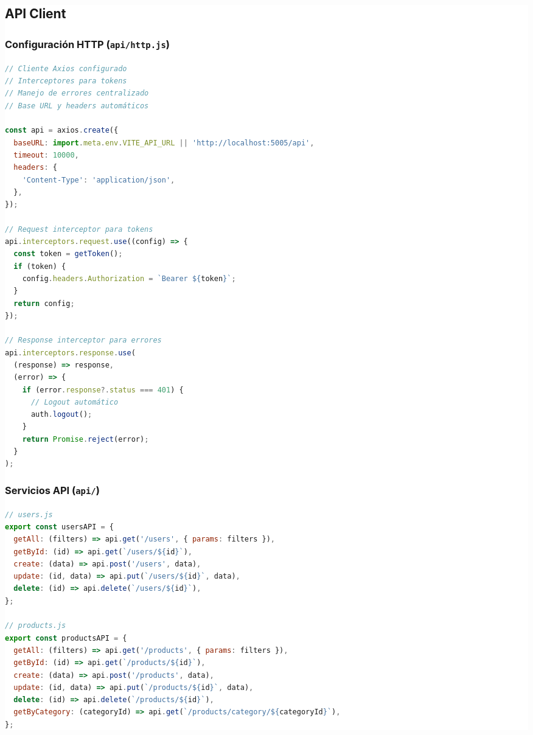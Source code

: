 ## API Client

### Configuración HTTP (`api/http.js`)
```javascript
// Cliente Axios configurado
// Interceptores para tokens
// Manejo de errores centralizado
// Base URL y headers automáticos

const api = axios.create({
  baseURL: import.meta.env.VITE_API_URL || 'http://localhost:5005/api',
  timeout: 10000,
  headers: {
    'Content-Type': 'application/json',
  },
});

// Request interceptor para tokens
api.interceptors.request.use((config) => {
  const token = getToken();
  if (token) {
    config.headers.Authorization = `Bearer ${token}`;
  }
  return config;
});

// Response interceptor para errores
api.interceptors.response.use(
  (response) => response,
  (error) => {
    if (error.response?.status === 401) {
      // Logout automático
      auth.logout();
    }
    return Promise.reject(error);
  }
);
```

### Servicios API (`api/`)
```javascript
// users.js
export const usersAPI = {
  getAll: (filters) => api.get('/users', { params: filters }),
  getById: (id) => api.get(`/users/${id}`),
  create: (data) => api.post('/users', data),
  update: (id, data) => api.put(`/users/${id}`, data),
  delete: (id) => api.delete(`/users/${id}`),
};

// products.js
export const productsAPI = {
  getAll: (filters) => api.get('/products', { params: filters }),
  getById: (id) => api.get(`/products/${id}`),
  create: (data) => api.post('/products', data),
  update: (id, data) => api.put(`/products/${id}`, data),
  delete: (id) => api.delete(`/products/${id}`),
  getByCategory: (categoryId) => api.get(`/products/category/${categoryId}`),
};
```
